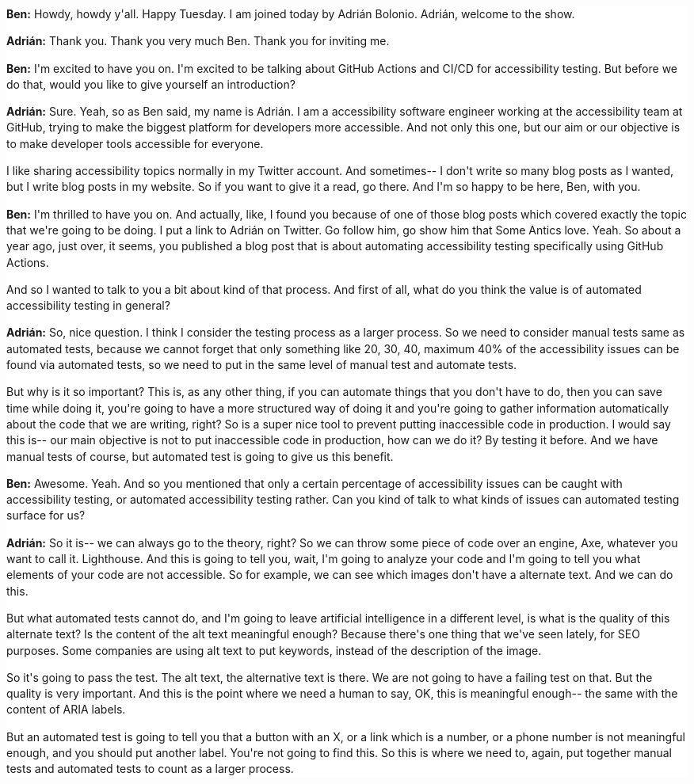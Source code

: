 **Ben:** Howdy, howdy y'all. Happy Tuesday. I am joined today by Adrián Bolonio. Adrián, welcome to the show. 

**Adrián:** Thank you. Thank you very much Ben. Thank you for inviting me. 

**Ben:** I'm excited to have you on. I'm excited to be talking about GitHub Actions and CI/CD for accessibility testing. But before we do that, would you like to give yourself an introduction? 

**Adrián:** Sure. Yeah, so as Ben said, my name is Adrián. I am a accessibility software engineer working at the accessibility team at GitHub, trying to make the biggest platform for developers more accessible. And not only this one, but our aim or our objective is to make developer tools accessible for everyone. 

I like sharing accessibility topics normally in my Twitter account. And sometimes-- I don't write so many blog posts as I wanted, but I write blog posts in my website. So if you want to give it a read, go there. And I'm so happy to be here, Ben, with you. 

**Ben:** I'm thrilled to have you on. And actually, like, I found you because of one of those blog posts which covered exactly the topic that we're going to be doing. I put a link to Adrián on Twitter. Go follow him, go show him that Some Antics love. Yeah. So about a year ago, just over, it seems, you published a blog post that is about automating accessibility testing specifically using GitHub Actions. 

And so I wanted to talk to you a bit about kind of that process. And first of all, what do you think the value is of automated accessibility testing in general? 

**Adrián:** So, nice question. I think I consider the testing process as a larger process. So we need to consider manual tests same as automated tests, because we cannot forget that only something like 20, 30, 40, maximum 40% of the accessibility issues can be found via automated tests, so we need to put in the same level of manual test and automate tests. 

But why is it so important? This is, as any other thing, if you can automate things that you don't have to do, then you can save time while doing it, you're going to have a more structured way of doing it and you're going to gather information automatically about the code that we are writing, right? So is a super nice tool to prevent putting inaccessible code in production. I would say this is-- our main objective is not to put inaccessible code in production, how can we do it? By testing it before. And we have manual tests of course, but automated test is going to give us this benefit. 

**Ben:** Awesome. Yeah. And so you mentioned that only a certain percentage of accessibility issues can be caught with accessibility testing, or automated accessibility testing rather. Can you kind of talk to what kinds of issues can automated testing surface for us? 

**Adrián:** So it is-- we can always go to the theory, right? So we can throw some piece of code over an engine, Axe, whatever you want to call it. Lighthouse. And this is going to tell you, wait, I'm going to analyze your code and I'm going to tell you what elements of your code are not accessible. So for example, we can see which images don't have a alternate text. And we can do this. 

But what automated tests cannot do, and I'm going to leave artificial intelligence in a different level, is what is the quality of this alternate text? Is the content of the alt text meaningful enough? Because there's one thing that we've seen lately, for SEO purposes. Some companies are using alt text to put keywords, instead of the description of the image. 

So it's going to pass the test. The alt text, the alternative text is there. We are not going to have a failing test on that. But the quality is very important. And this is the point where we need a human to say, OK, this is meaningful enough-- the same with the content of ARIA labels. 

But an automated test is going to tell you that a button with an X, or a link which is a number, or a phone number is not meaningful enough, and you should put another label. You're not going to find this. So this is where we need to, again, put together manual tests and automated tests to count as a larger process. 
